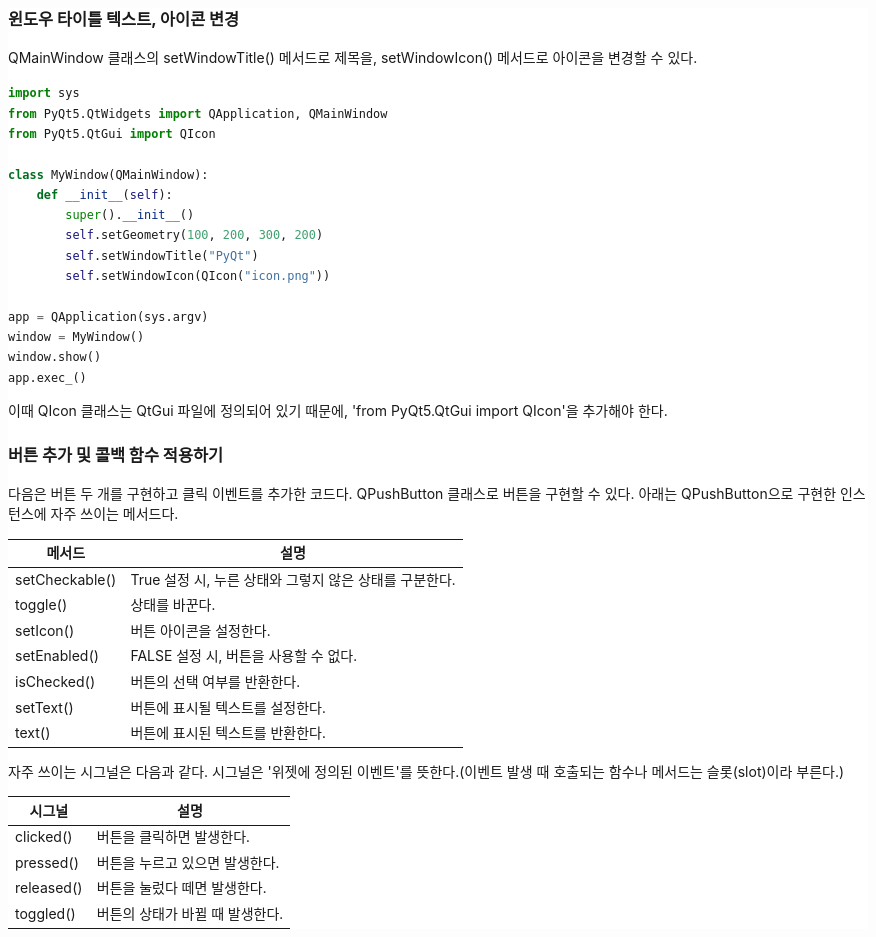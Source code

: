 
### 윈도우 타이틀 텍스트, 아이콘 변경

QMainWindow 클래스의 setWindowTitle() 메서드로 제목을, setWindowIcon() 메서드로 아이콘을 변경할 수 있다.

```Python
import sys
from PyQt5.QtWidgets import QApplication, QMainWindow
from PyQt5.QtGui import QIcon

class MyWindow(QMainWindow):
    def __init__(self):
        super().__init__()
        self.setGeometry(100, 200, 300, 200)
        self.setWindowTitle("PyQt")
        self.setWindowIcon(QIcon("icon.png"))

app = QApplication(sys.argv)
window = MyWindow()
window.show()
app.exec_()
```

이때 QIcon 클래스는 QtGui 파일에 정의되어 있기 때문에, 'from PyQt5.QtGui import QIcon'을 추가해야 한다.


### 버튼 추가 및 콜백 함수 적용하기

다음은 버튼 두 개를 구현하고 클릭 이벤트를 추가한 코드다. QPushButton 클래스로 버튼을 구현할 수 있다. 아래는 QPushButton으로 구현한 인스턴스에 자주 쓰이는 메서드다.

| 메서드 | 설명 |
| --- | --- |
| setCheckable() | True 설정 시, 누른 상태와 그렇지 않은 상태를 구분한다. |
| toggle() | 상태를 바꾼다. |
| setIcon() | 버튼 아이콘을 설정한다. |
| setEnabled() | FALSE 설정 시, 버튼을 사용할 수 없다. |
| isChecked() | 버튼의 선택 여부를 반환한다. |
| setText() | 버튼에 표시될 텍스트를 설정한다. |
| text() | 버튼에 표시된 텍스트를 반환한다. |

자주 쓰이는 시그널은 다음과 같다. 시그널은 '위젯에 정의된 이벤트'를 뜻한다.(이벤트 발생 때 호출되는 함수나 메서드는 슬롯(slot)이라 부른다.)

| 시그널 | 설명 |
| --- | --- |
| clicked() | 버튼을 클릭하면 발생한다. |
| pressed() | 버튼을 누르고 있으면 발생한다. |
| released() | 버튼을 눌렀다 떼면 발생한다. |
| toggled() | 버튼의 상태가 바뀔 때 발생한다. |
